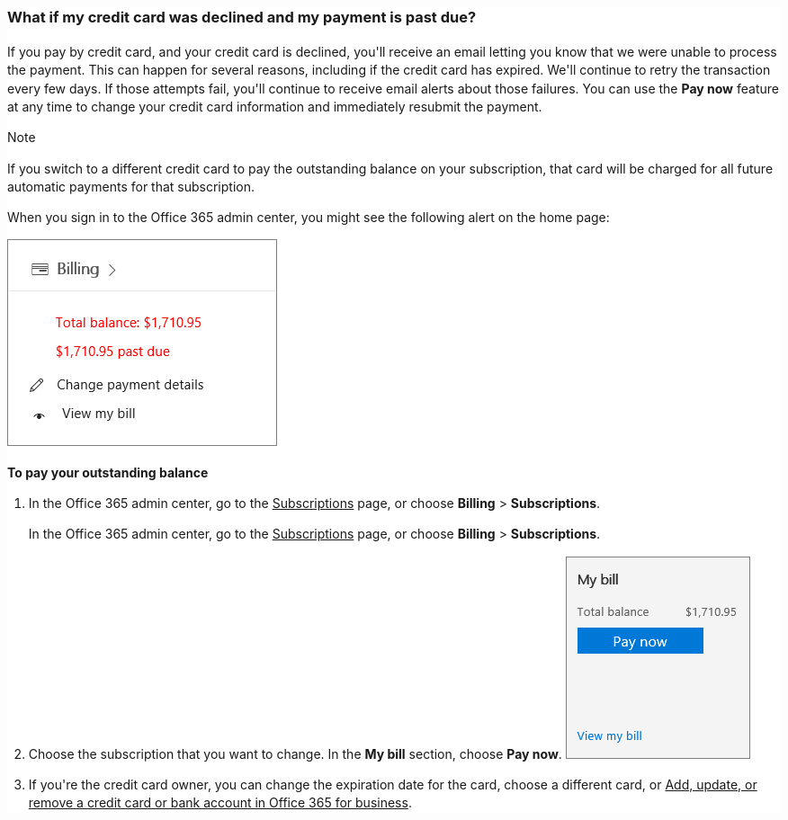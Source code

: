 ### What if my credit card was declined and my payment is past due?

If you pay by credit card, and your credit card is declined, you'll receive an email letting you know that we were unable to process the payment. This can happen for several reasons, including if the credit card has expired. We'll continue to retry the transaction every few days. If those attempts fail, you'll continue to receive email alerts about those failures. You can use the **Pay now** feature at any time to change your credit card information and immediately resubmit the payment. 
  
> [!NOTE]
> If you switch to a different credit card to pay the outstanding balance on your subscription, that card will be charged for all future automatic payments for that subscription. 
  
When you sign in to the Office 365 admin center, you might see the following alert on the home page:
  
![The Billing widget on the Admin Center home page showing a past due balance.](../media/67389c51-8e36-4d3a-89e6-bee580050a9b.png)
  
 **To pay your outstanding balance**
  
1. In the Office 365 admin center, go to the [Subscriptions](https://go.microsoft.com/fwlink/p/?linkid=842054) page, or choose **Billing** > **Subscriptions**.
    
    In the Office 365 admin center, go to the [Subscriptions](https://go.microsoft.com/fwlink/p/?linkid=847745) page, or choose **Billing** > **Subscriptions**.
    
2. Choose the subscription that you want to change. In the **My bill** section, choose **Pay now**.
    ![The My bill section of a subscription card showing a balance due.](../media/5da2ce79-662d-4c4a-a842-284efba38977.png)
  
3. If you're the credit card owner, you can change the expiration date for the card, choose a different card, or [Add, update, or remove a credit card or bank account in Office 365 for business](https://support.office.com/article/30ba9c83-50d8-4020-90ed-830a5b8c8724).
    